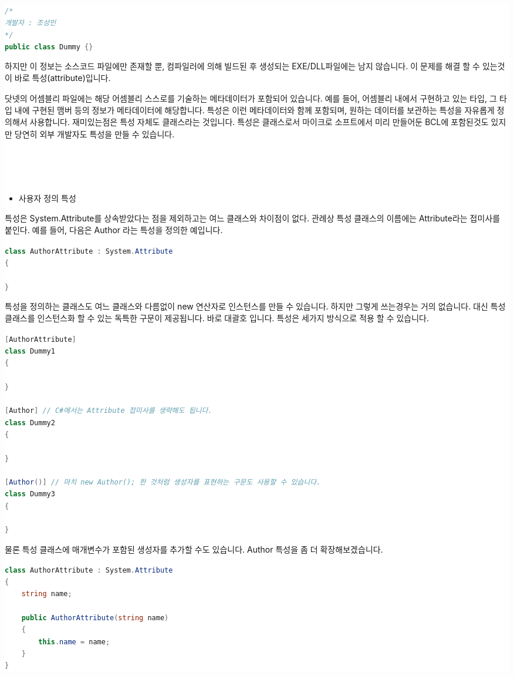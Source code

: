```C#
/*
개발자 : 조성민
*/
public class Dummy {}
```

하지만 이 정보는 소스코드 파일에만 존재할 뿐, 컴파일러에 의해 빌드된 후 생성되는 EXE/DLL파일에는 남지 않습니다. 이 문제를 해결 할 수 있는것이 바로 특성(attribute)입니다.

닷넷의 어셈블리 파일에는 해당 어셈블리 스스로를 기술하는 메타데이터가 포함되어 있습니다. 예를 들어, 어셈블리 내에서 구현하고 있는 타입, 그 타입 내에 구현된 맴버 등의 정보가 메타데이터에 해당합니다. 특성은 이런 메타데이터와 함께 포함되며, 원하는 데이터를 보관하는 특성을 자유롭게 정의해서 사용합니다. 재미있는점은 특성 자체도 클래스라는 것입니다. 특성은 클래스로서 마이크로 소프트에서 미리 만들어둔 BCL에 포함된것도 있지만 당연히 외부 개발자도 특성을 만들 수 있습니다. 

<br />
<br />
<br />

- 사용자 정의 특성

특성은 System.Attribute를 상속받았다는 점을 제외하고는 여느 클래스와 차이점이 없다. 관례상 특성 클래스의 이름에는 Attribute라는 접미사를 붙인다. 예를 들어, 다음은 Author 라는 특성을 정의한 예입니다.

```C#
class AuthorAttribute : System.Attribute
{

}
```

특성을 정의하는 클래스도 여느 클래스와 다름없이 new 연산자로 인스턴스를 만들 수 있습니다. 하지만 그렇게 쓰는경우는 거의 없습니다. 대신 특성 클래스를 인스턴스화 할 수 있는 독특한 구문이 제공됩니다. 바로 대괄호 입니다. 특성은 세가지 방식으로 적용 할 수 있습니다.

```C#
[AuthorAttribute]
class Dummy1
{

}

[Author] // C#에서는 Attribute 접미사를 생략해도 됩니다.
class Dummy2 
{

}

[Author()] // 마치 new Author(); 한 것처럼 생성자를 표현하는 구문도 사용할 수 있습니다.
class Dummy3 
{

}
```

물론 특성 클래스에 매개변수가 포함된 생성자를 추가할 수도 있습니다. Author 특성을 좀 더 확장해보겠습니다.

```C#
class AuthorAttribute : System.Attribute
{
    string name;

    public AuthorAttribute(string name)
    { 
        this.name = name;
    }
}
```
